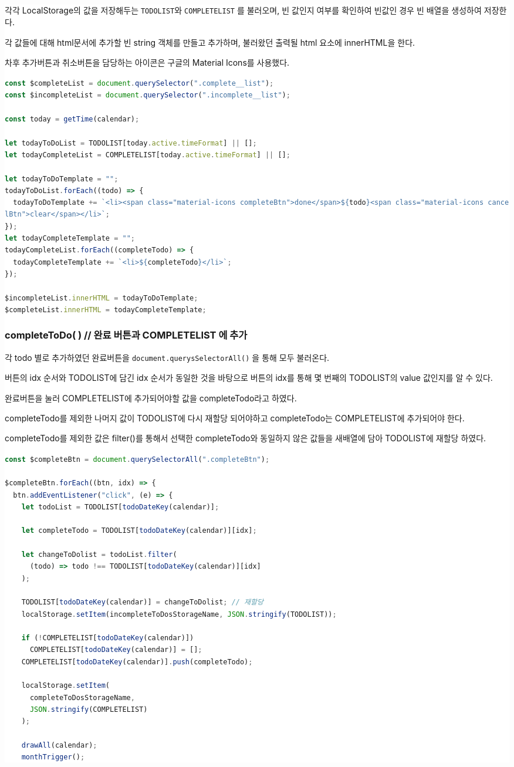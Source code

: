 각각 LocalStorage의 값을 저장해두는 `TODOLIST`와 `COMPLETELIST` 를 불러오며, 빈 값인지 여부를 확인하여 빈값인 경우 빈 배열을 생성하여 저장한다.

각 값들에 대해 html문서에 추가할 빈 string 객체를 만들고 추가하며, 불러왔던 출력될 html 요소에 innerHTML을 한다.

차후 추가버튼과 취소버튼을 담당하는 아이콘은 구글의 Material Icons를 사용했다.

```jsx
const $completeList = document.querySelector(".complete__list");
const $incompleteList = document.querySelector(".incomplete__list");

const today = getTime(calendar);

let todayToDoList = TODOLIST[today.active.timeFormat] || [];
let todayCompleteList = COMPLETELIST[today.active.timeFormat] || [];

let todayToDoTemplate = "";
todayToDoList.forEach((todo) => {
  todayToDoTemplate += `<li><span class="material-icons completeBtn">done</span>${todo}<span class="material-icons cancelBtn">clear</span></li>`;
});
let todayCompleteTemplate = "";
todayCompleteList.forEach((completeTodo) => {
  todayCompleteTemplate += `<li>${completeTodo}</li>`;
});

$incompleteList.innerHTML = todayToDoTemplate;
$completeList.innerHTML = todayCompleteTemplate;
```

### completeToDo( ) // 완료 버튼과 COMPLETELIST 에 추가

각 todo 별로 추가하였던 완료버튼을 `document.querysSelectorAll()` 을 통해 모두 불러온다.

버튼의 idx 순서와 TODOLIST에 담긴 idx 순서가 동일한 것을 바탕으로 버튼의 idx를 통해 몇 번째의 TODOLIST의 value 값인지를 알 수 있다.

완료버튼을 눌러 COMPLETELIST에 추가되어야할 값을 completeTodo라고 하였다.

completeTodo를 제외한 나머지 값이 TODOLIST에 다시 재할당 되어야하고 completeTodo는 COMPLETELIST에 추가되어야 한다.

completeTodo를 제외한 값은 filter()를 통해서 선택한 completeTodo와 동일하지 않은 값들을 새배열에 담아 TODOLIST에 재할당 하였다.

```jsx
const $completeBtn = document.querySelectorAll(".completeBtn");

$completeBtn.forEach((btn, idx) => {
  btn.addEventListener("click", (e) => {
    let todoList = TODOLIST[todoDateKey(calendar)];

    let completeTodo = TODOLIST[todoDateKey(calendar)][idx];

    let changeToDolist = todoList.filter(
      (todo) => todo !== TODOLIST[todoDateKey(calendar)][idx]
    );

    TODOLIST[todoDateKey(calendar)] = changeToDolist; // 재할당
    localStorage.setItem(incompleteToDosStorageName, JSON.stringify(TODOLIST));

    if (!COMPLETELIST[todoDateKey(calendar)])
      COMPLETELIST[todoDateKey(calendar)] = [];
    COMPLETELIST[todoDateKey(calendar)].push(completeTodo);

    localStorage.setItem(
      completeToDosStorageName,
      JSON.stringify(COMPLETELIST)
    );

    drawAll(calendar);
    monthTrigger();
```